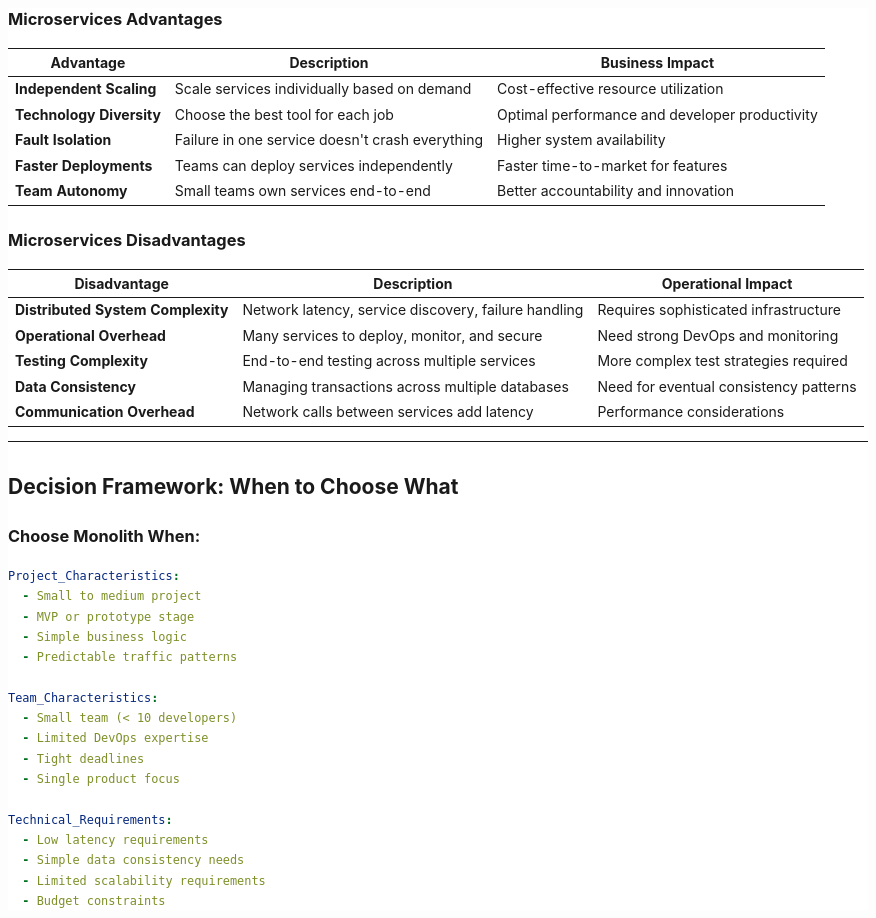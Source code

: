 ### Microservices Advantages

| Advantage | Description | Business Impact |
|-----------|-------------|-----------------|
| **Independent Scaling** | Scale services individually based on demand | Cost-effective resource utilization |
| **Technology Diversity** | Choose the best tool for each job | Optimal performance and developer productivity |
| **Fault Isolation** | Failure in one service doesn't crash everything | Higher system availability |
| **Faster Deployments** | Teams can deploy services independently | Faster time-to-market for features |
| **Team Autonomy** | Small teams own services end-to-end | Better accountability and innovation |

### Microservices Disadvantages

| Disadvantage | Description | Operational Impact |
|--------------|-------------|-------------------|
| **Distributed System Complexity** | Network latency, service discovery, failure handling | Requires sophisticated infrastructure |
| **Operational Overhead** | Many services to deploy, monitor, and secure | Need strong DevOps and monitoring |
| **Testing Complexity** | End-to-end testing across multiple services | More complex test strategies required |
| **Data Consistency** | Managing transactions across multiple databases | Need for eventual consistency patterns |
| **Communication Overhead** | Network calls between services add latency | Performance considerations |

---

## Decision Framework: When to Choose What

### Choose Monolith When:

```yaml
Project_Characteristics:
  - Small to medium project
  - MVP or prototype stage
  - Simple business logic
  - Predictable traffic patterns

Team_Characteristics:
  - Small team (< 10 developers)
  - Limited DevOps expertise
  - Tight deadlines
  - Single product focus

Technical_Requirements:
  - Low latency requirements
  - Simple data consistency needs
  - Limited scalability requirements
  - Budget constraints
```
